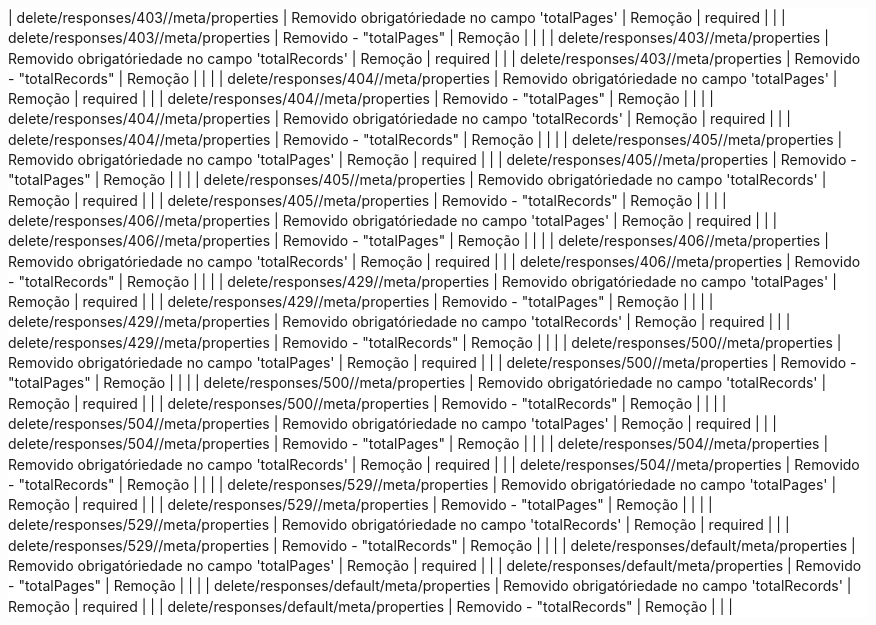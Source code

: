 | delete/responses/403//meta/properties | Removido obrigatóriedade no campo 'totalPages' | Remoção | required |  |
| delete/responses/403//meta/properties | Removido - "totalPages" | Remoção |  |  |
| delete/responses/403//meta/properties | Removido obrigatóriedade no campo 'totalRecords' | Remoção | required |  |
| delete/responses/403//meta/properties | Removido - "totalRecords" | Remoção |  |  |
| delete/responses/404//meta/properties | Removido obrigatóriedade no campo 'totalPages' | Remoção | required |  |
| delete/responses/404//meta/properties | Removido - "totalPages" | Remoção |  |  |
| delete/responses/404//meta/properties | Removido obrigatóriedade no campo 'totalRecords' | Remoção | required |  |
| delete/responses/404//meta/properties | Removido - "totalRecords" | Remoção |  |  |
| delete/responses/405//meta/properties | Removido obrigatóriedade no campo 'totalPages' | Remoção | required |  |
| delete/responses/405//meta/properties | Removido - "totalPages" | Remoção |  |  |
| delete/responses/405//meta/properties | Removido obrigatóriedade no campo 'totalRecords' | Remoção | required |  |
| delete/responses/405//meta/properties | Removido - "totalRecords" | Remoção |  |  |
| delete/responses/406//meta/properties | Removido obrigatóriedade no campo 'totalPages' | Remoção | required |  |
| delete/responses/406//meta/properties | Removido - "totalPages" | Remoção |  |  |
| delete/responses/406//meta/properties | Removido obrigatóriedade no campo 'totalRecords' | Remoção | required |  |
| delete/responses/406//meta/properties | Removido - "totalRecords" | Remoção |  |  |
| delete/responses/429//meta/properties | Removido obrigatóriedade no campo 'totalPages' | Remoção | required |  |
| delete/responses/429//meta/properties | Removido - "totalPages" | Remoção |  |  |
| delete/responses/429//meta/properties | Removido obrigatóriedade no campo 'totalRecords' | Remoção | required |  |
| delete/responses/429//meta/properties | Removido - "totalRecords" | Remoção |  |  |
| delete/responses/500//meta/properties | Removido obrigatóriedade no campo 'totalPages' | Remoção | required |  |
| delete/responses/500//meta/properties | Removido - "totalPages" | Remoção |  |  |
| delete/responses/500//meta/properties | Removido obrigatóriedade no campo 'totalRecords' | Remoção | required |  |
| delete/responses/500//meta/properties | Removido - "totalRecords" | Remoção |  |  |
| delete/responses/504//meta/properties | Removido obrigatóriedade no campo 'totalPages' | Remoção | required |  |
| delete/responses/504//meta/properties | Removido - "totalPages" | Remoção |  |  |
| delete/responses/504//meta/properties | Removido obrigatóriedade no campo 'totalRecords' | Remoção | required |  |
| delete/responses/504//meta/properties | Removido - "totalRecords" | Remoção |  |  |
| delete/responses/529//meta/properties | Removido obrigatóriedade no campo 'totalPages' | Remoção | required |  |
| delete/responses/529//meta/properties | Removido - "totalPages" | Remoção |  |  |
| delete/responses/529//meta/properties | Removido obrigatóriedade no campo 'totalRecords' | Remoção | required |  |
| delete/responses/529//meta/properties | Removido - "totalRecords" | Remoção |  |  |
| delete/responses/default/meta/properties | Removido obrigatóriedade no campo 'totalPages' | Remoção | required |  |
| delete/responses/default/meta/properties | Removido - "totalPages" | Remoção |  |  |
| delete/responses/default/meta/properties | Removido obrigatóriedade no campo 'totalRecords' | Remoção | required |  |
| delete/responses/default/meta/properties | Removido - "totalRecords" | Remoção |  |  |
